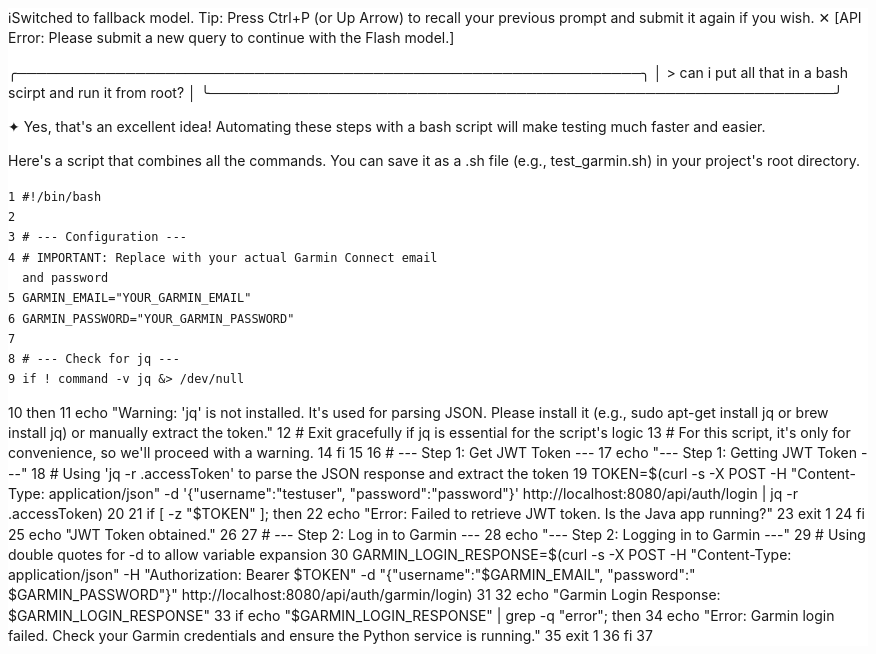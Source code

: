 ℹSwitched to fallback model. Tip: Press Ctrl+P (or Up Arrow) to recall 
  your previous prompt and submit it again if you wish.
✕ [API Error: Please submit a new query to continue with the Flash model.]


╭───────────────────────────────────────────────────────────────╮
│  > can i put all that in a bash scirpt and run it from root?  │
╰───────────────────────────────────────────────────────────────╯

✦ Yes, that's an excellent idea! Automating these steps with a bash script
  will make testing much faster and easier.

  Here's a script that combines all the commands. You can save it as a
  .sh file (e.g., test_garmin.sh) in your project's root directory.

    1 #!/bin/bash
    2 
    3 # --- Configuration ---
    4 # IMPORTANT: Replace with your actual Garmin Connect email 
      and password
    5 GARMIN_EMAIL="YOUR_GARMIN_EMAIL"
    6 GARMIN_PASSWORD="YOUR_GARMIN_PASSWORD"
    7 
    8 # --- Check for jq ---
    9 if ! command -v jq &> /dev/null
   10 then
   11     echo "Warning: 'jq' is not installed. It's used for 
      parsing JSON. Please install it (e.g., sudo apt-get install 
      jq or brew install jq) or manually extract the token."
   12     # Exit gracefully if jq is essential for the script's 
      logic
   13     # For this script, it's only for convenience, so we'll 
      proceed with a warning.
   14 fi
   15 
   16 # --- Step 1: Get JWT Token ---
   17 echo "--- Step 1: Getting JWT Token ---"
   18 # Using 'jq -r .accessToken' to parse the JSON response and 
      extract the token
   19 TOKEN=$(curl -s -X POST -H "Content-Type: application/json"
      -d '{"username":"testuser", "password":"password"}'
      http://localhost:8080/api/auth/login | jq -r .accessToken)
   20 
   21 if [ -z "$TOKEN" ]; then
   22   echo "Error: Failed to retrieve JWT token. Is the Java app 
      running?"
   23   exit 1
   24 fi
   25 echo "JWT Token obtained."
   26 
   27 # --- Step 2: Log in to Garmin ---
   28 echo "--- Step 2: Logging in to Garmin ---"
   29 # Using double quotes for -d to allow variable expansion
   30 GARMIN_LOGIN_RESPONSE=$(curl -s -X POST -H "Content-Type: 
      application/json" -H "Authorization: Bearer $TOKEN" -d
      "{\"username\":\"$GARMIN_EMAIL\", \"password\":\"
      $GARMIN_PASSWORD\"}"
      http://localhost:8080/api/auth/garmin/login)
   31 
   32 echo "Garmin Login Response: $GARMIN_LOGIN_RESPONSE"
   33 if echo "$GARMIN_LOGIN_RESPONSE" | grep -q "error"; then
   34   echo "Error: Garmin login failed. Check your Garmin 
      credentials and ensure the Python service is running."
   35   exit 1
   36 fi
   37 